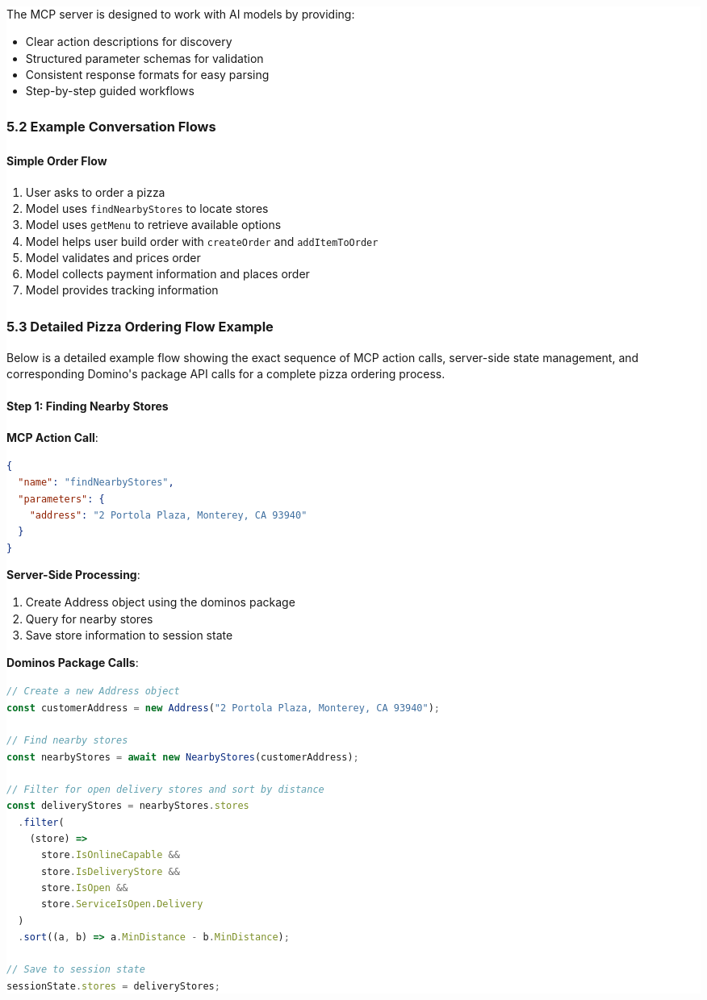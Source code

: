 The MCP server is designed to work with AI models by providing:

- Clear action descriptions for discovery
- Structured parameter schemas for validation
- Consistent response formats for easy parsing
- Step-by-step guided workflows

### 5.2 Example Conversation Flows

#### Simple Order Flow

1. User asks to order a pizza
2. Model uses `findNearbyStores` to locate stores
3. Model uses `getMenu` to retrieve available options
4. Model helps user build order with `createOrder` and `addItemToOrder`
5. Model validates and prices order
6. Model collects payment information and places order
7. Model provides tracking information

### 5.3 Detailed Pizza Ordering Flow Example

Below is a detailed example flow showing the exact sequence of MCP action calls, server-side state management, and corresponding Domino's package API calls for a complete pizza ordering process.

#### Step 1: Finding Nearby Stores

**MCP Action Call**:

```json
{
  "name": "findNearbyStores",
  "parameters": {
    "address": "2 Portola Plaza, Monterey, CA 93940"
  }
}
```

**Server-Side Processing**:

1. Create Address object using the dominos package
2. Query for nearby stores
3. Save store information to session state

**Dominos Package Calls**:

```javascript
// Create a new Address object
const customerAddress = new Address("2 Portola Plaza, Monterey, CA 93940");

// Find nearby stores
const nearbyStores = await new NearbyStores(customerAddress);

// Filter for open delivery stores and sort by distance
const deliveryStores = nearbyStores.stores
  .filter(
    (store) =>
      store.IsOnlineCapable &&
      store.IsDeliveryStore &&
      store.IsOpen &&
      store.ServiceIsOpen.Delivery
  )
  .sort((a, b) => a.MinDistance - b.MinDistance);

// Save to session state
sessionState.stores = deliveryStores;
```
